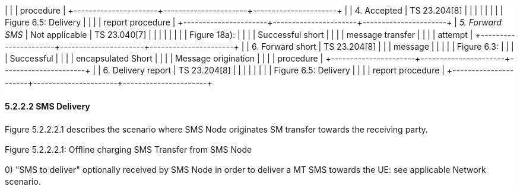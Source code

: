 |                      |                      | procedure            |
+----------------------+----------------------+----------------------+
|                      | 4\. Accepted         | TS 23.204\[8\]       |
|                      |                      |                      |
|                      |                      | Figure 6.5: Delivery |
|                      |                      | report procedure     |
+----------------------+----------------------+----------------------+
| *5. Forward SMS*     | Not applicable       | TS 23.040\[7\]       |
|                      |                      |                      |
|                      |                      | Figure 18a):         |
|                      |                      | Successful short     |
|                      |                      | message transfer     |
|                      |                      | attempt              |
+----------------------+----------------------+----------------------+
|                      | 6\. Forward short    | TS 23.204\[8\]       |
|                      | message              |                      |
|                      |                      | Figure 6.3:          |
|                      |                      | Successful           |
|                      |                      | encapsulated Short   |
|                      |                      | Message origination  |
|                      |                      | procedure            |
+----------------------+----------------------+----------------------+
|                      | 6\. Delivery report  | TS 23.204\[8\]       |
|                      |                      |                      |
|                      |                      | Figure 6.5: Delivery |
|                      |                      | report procedure     |
+----------------------+----------------------+----------------------+

#### 5.2.2.2 SMS Delivery 

Figure 5.2.2.2.1 describes the scenario where SMS Node originates SM
transfer towards the receiving party.

Figure 5.2.2.2.1: Offline charging SMS Transfer from SMS Node

0\) \"SMS to deliver\" optionally received by SMS Node in order to
deliver a MT SMS towards the UE: see applicable Network scenario.
